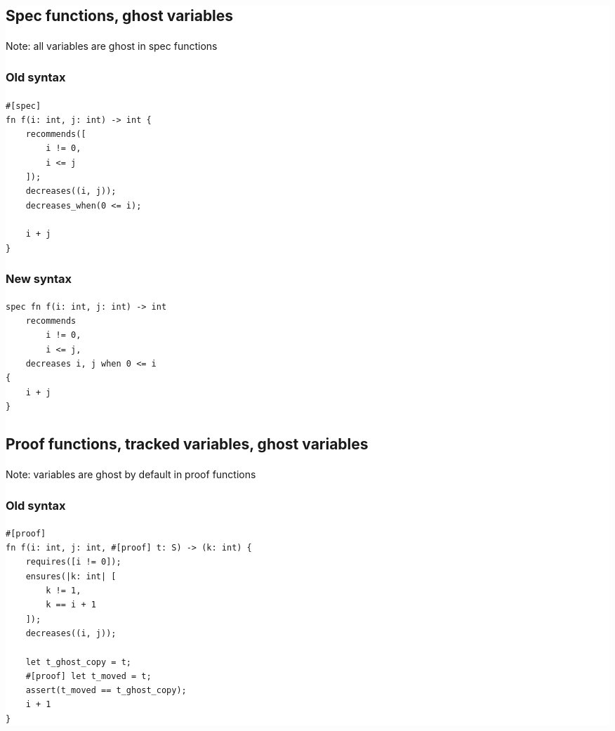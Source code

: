 ## Spec functions, ghost variables

Note: all variables are ghost in spec functions

### Old syntax

```
#[spec]
fn f(i: int, j: int) -> int {
    recommends([
        i != 0,
        i <= j
    ]);
    decreases((i, j));
    decreases_when(0 <= i);

    i + j
}
```

### New syntax

```
spec fn f(i: int, j: int) -> int
    recommends
        i != 0,
        i <= j,
    decreases i, j when 0 <= i
{
    i + j
}
```

## Proof functions, tracked variables, ghost variables

Note: variables are ghost by default in proof functions

### Old syntax

```
#[proof]
fn f(i: int, j: int, #[proof] t: S) -> (k: int) {
    requires([i != 0]);
    ensures(|k: int| [
        k != 1,
        k == i + 1
    ]);
    decreases((i, j));

    let t_ghost_copy = t;
    #[proof] let t_moved = t;
    assert(t_moved == t_ghost_copy);
    i + 1
}
```
